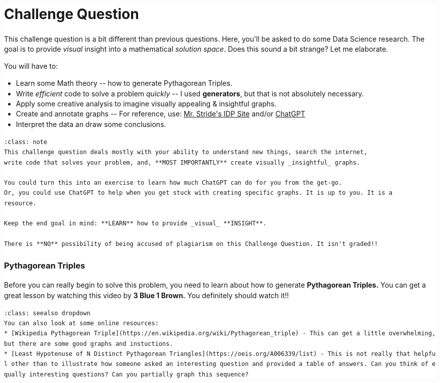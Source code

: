 # Challenge Question
This challenge question is a bit different than previous questions. Here, you'll be asked to do some Data Science
research. The goal is to provide _visual_ insight into a mathematical _solution space_. Does this sound a bit strange? Let me elaborate.  

You will have to:  
* Learn some Math theory -- how to generate Pythagorean Triples. 
* Write _efficient_ code to solve a problem _quickly_ -- I used **generators**, but that is not absolutely necessary.  
* Apply some creative analysis to imagine visually appealing & insightful graphs.  
* Create and annotate graphs -- For reference, use: [Mr. Stride's IDP Site](https://idp.mrstride.com) and/or [ChatGPT](https://chat.openai.com/)   
* Interpret the data an draw some conclusions.  

```{admonition} ChatGPT & Plagiarism
:class: note
This challenge question deals mostly with your ability to understand new things, search the internet,
write code that solves your problem, and, **MOST IMPORTANTLY** create visually _insightful_ graphs.   

You could turn this into an exercise to learn how much ChatGPT can do for you from the get-go.
Or, you could use ChatGPT to help when you get stuck with creating specific graphs. It is up to you. It is a
resource.  

Keep the end goal in mind: **LEARN** how to provide _visual_ **INSIGHT**.  

There is **NO** possibility of being accused of plagiarism on this Challenge Question. It isn't graded!!
```

### Pythagorean Triples
Before you can really begin to solve this problem, you need to learn about how to generate **Pythagorean Triples.**
You can get a great lesson by watching this video by **3 Blue 1 Brown.**  You definitely should watch it!!    

<iframe width="560" height="315" src="https://www.youtube.com/embed/QJYmyhnaaek?si=WLMzcLbWceIs_gOf" title="YouTube video player" frameborder="0" allow="accelerometer; autoplay; clipboard-write; encrypted-media; gyroscope; picture-in-picture; web-share" allowfullscreen></iframe>

```{admonition} Related Links
:class: seealso dropdown
You can also look at some online resources:  
* [Wikipedia Pythagorean Triple](https://en.wikipedia.org/wiki/Pythagorean_triple) - This can get a little overwhelming, but there are some good graphs and instuctions.  
* [Least Hypotenuse of N Distinct Pythagorean Triangles](https://oeis.org/A006339/list) - This is not really that helpful other than to illustrate how someone asked an interesting question and provided a table of answers. Can you think of equally interesting questions? Can you partially graph this sequence?  
```
